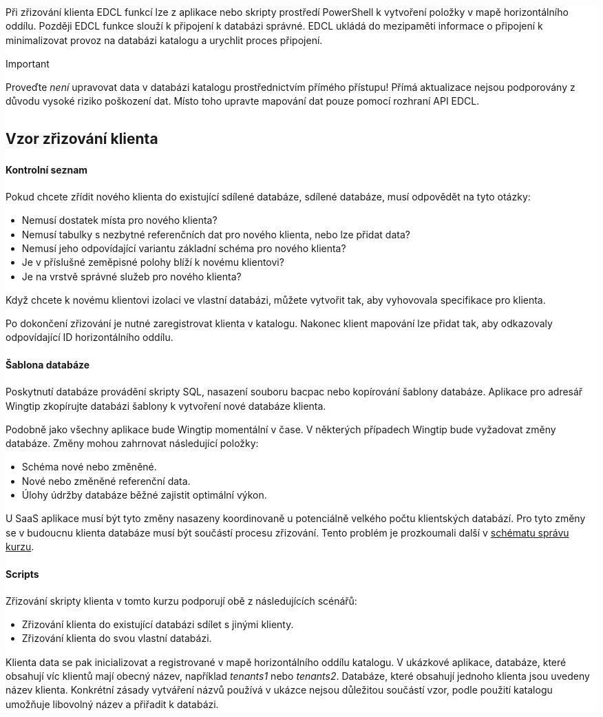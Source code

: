Při zřizování klienta EDCL funkcí lze z aplikace nebo skripty prostředí PowerShell k vytvoření položky v mapě horizontálního oddílu. Později EDCL funkce slouží k připojení k databázi správné. EDCL ukládá do mezipaměti informace o připojení k minimalizovat provoz na databázi katalogu a urychlit proces připojení.

> [!IMPORTANT]
> Proveďte *není* upravovat data v databázi katalogu prostřednictvím přímého přístupu! Přímá aktualizace nejsou podporovány z důvodu vysoké riziko poškození dat. Místo toho upravte mapování dat pouze pomocí rozhraní API EDCL.

## <a name="tenant-provisioning-pattern"></a>Vzor zřizování klienta

#### <a name="checklist"></a>Kontrolní seznam

Pokud chcete zřídit nového klienta do existující sdílené databáze, sdílené databáze, musí odpovědět na tyto otázky:
- Nemusí dostatek místa pro nového klienta?
- Nemusí tabulky s nezbytné referenčních dat pro nového klienta, nebo lze přidat data?
- Nemusí jeho odpovídající variantu základní schéma pro nového klienta?
- Je v příslušné zeměpisné polohy blíží k novému klientovi?
- Je na vrstvě správné služeb pro nového klienta?

Když chcete k novému klientovi izolaci ve vlastní databázi, můžete vytvořit tak, aby vyhovovala specifikace pro klienta.

Po dokončení zřizování je nutné zaregistrovat klienta v katalogu. Nakonec klient mapování lze přidat tak, aby odkazovaly odpovídající ID horizontálního oddílu.

#### <a name="template-database"></a>Šablona databáze

Poskytnutí databáze provádění skripty SQL, nasazení souboru bacpac nebo kopírování šablony databáze. Aplikace pro adresář Wingtip zkopírujte databázi šablony k vytvoření nové databáze klienta.

Podobně jako všechny aplikace bude Wingtip momentální v čase. V některých případech Wingtip bude vyžadovat změny databáze. Změny mohou zahrnovat následující položky:
- Schéma nové nebo změněné.
- Nové nebo změněné referenční data.
- Úlohy údržby databáze běžné zajistit optimální výkon.

U SaaS aplikace musí být tyto změny nasazeny koordinovaně u potenciálně velkého počtu klientských databází. Pro tyto změny se v budoucnu klienta databáze musí být součástí procesu zřizování. Tento problém je prozkoumali další v [schématu správu kurzu](saas-tenancy-schema-management.md).

#### <a name="scripts"></a>Scripts

Zřizování skripty klienta v tomto kurzu podporují obě z následujících scénářů:
- Zřizování klienta do existující databázi sdílet s jinými klienty.
- Zřizování klienta do svou vlastní databázi.

Klienta data se pak inicializovat a registrované v mapě horizontálního oddílu katalogu. V ukázkové aplikace, databáze, které obsahují víc klientů mají obecný název, například *tenants1* nebo *tenants2*. Databáze, které obsahují jednoho klienta jsou uvedeny název klienta. Konkrétní zásady vytváření názvů používá v ukázce nejsou důležitou součástí vzor, podle použití katalogu umožňuje libovolný název a přiřadit k databázi.  
